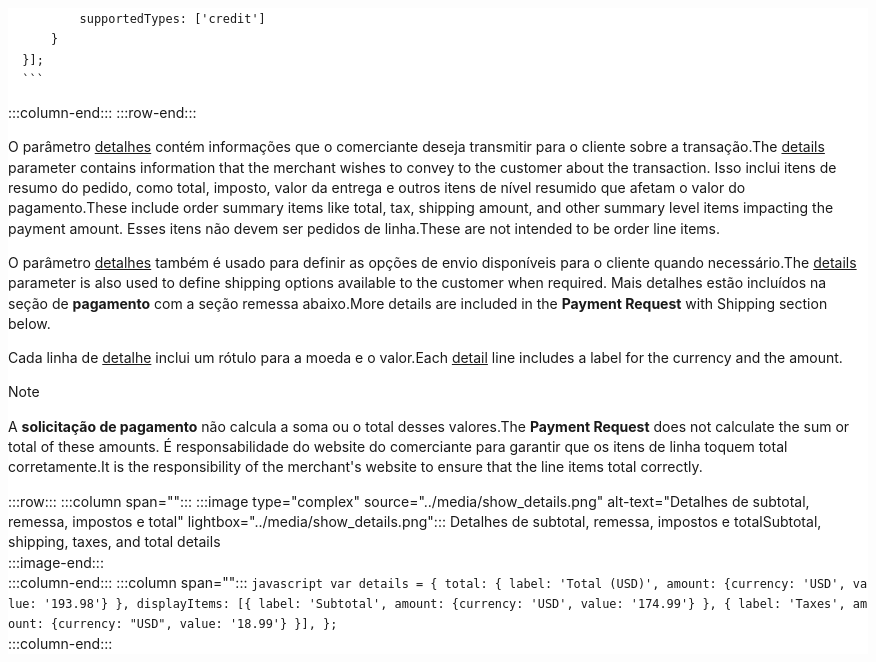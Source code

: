               supportedTypes: ['credit'] 
          }         
      }]; 
      ```  
   :::column-end:::
:::row-end:::  

<span data-ttu-id="fb110-136">O parâmetro [detalhes](/previous-versions/mt790440(v=vs.85)#PaymentRequest_params) contém informações que o comerciante deseja transmitir para o cliente sobre a transação.</span><span class="sxs-lookup"><span data-stu-id="fb110-136">The [details](/previous-versions/mt790440(v=vs.85)#PaymentRequest_params) parameter contains information that the merchant wishes to convey to the customer about the transaction.</span></span>  <span data-ttu-id="fb110-137">Isso inclui itens de resumo do pedido, como total, imposto, valor da entrega e outros itens de nível resumido que afetam o valor do pagamento.</span><span class="sxs-lookup"><span data-stu-id="fb110-137">These include order summary items like total, tax, shipping amount, and other summary level items impacting the payment amount.</span></span>  <span data-ttu-id="fb110-138">Esses itens não devem ser pedidos de linha.</span><span class="sxs-lookup"><span data-stu-id="fb110-138">These are not intended to be order line items.</span></span>  
  
<span data-ttu-id="fb110-139">O parâmetro [detalhes](/previous-versions/mt790440(v=vs.85)#PaymentRequest_params) também é usado para definir as opções de envio disponíveis para o cliente quando necessário.</span><span class="sxs-lookup"><span data-stu-id="fb110-139">The [details](/previous-versions/mt790440(v=vs.85)#PaymentRequest_params) parameter is also used to define shipping options available to the customer when required.</span></span>  <span data-ttu-id="fb110-140">Mais detalhes estão incluídos na seção de **pagamento** com a seção remessa abaixo.</span><span class="sxs-lookup"><span data-stu-id="fb110-140">More details are included in the **Payment Request** with Shipping section below.</span></span>  

<span data-ttu-id="fb110-141">Cada linha de [detalhe](/previous-versions/mt790440(v=vs.85)#PaymentRequest_params) inclui um rótulo para a moeda e o valor.</span><span class="sxs-lookup"><span data-stu-id="fb110-141">Each [detail](/previous-versions/mt790440(v=vs.85)#PaymentRequest_params) line includes a label for the currency and the amount.</span></span>  

> [!NOTE]
> <span data-ttu-id="fb110-142">A **solicitação de pagamento** não calcula a soma ou o total desses valores.</span><span class="sxs-lookup"><span data-stu-id="fb110-142">The **Payment Request** does not calculate the sum or total of these amounts.</span></span>  <span data-ttu-id="fb110-143">É responsabilidade do website do comerciante para garantir que os itens de linha toquem total corretamente.</span><span class="sxs-lookup"><span data-stu-id="fb110-143">It is the responsibility of the merchant's website to ensure that the line items total correctly.</span></span>  

:::row:::
   :::column span="":::
      :::image type="complex" source="../media/show_details.png" alt-text="Detalhes de subtotal, remessa, impostos e total" lightbox="../media/show_details.png":::
         <span data-ttu-id="fb110-145">Detalhes de subtotal, remessa, impostos e total</span><span class="sxs-lookup"><span data-stu-id="fb110-145">Subtotal, shipping, taxes, and total details</span></span>  
      :::image-end:::  
   :::column-end:::
   :::column span="":::
      ```javascript
      var details = {
          total: {
              label: 'Total (USD)',
              amount: {currency: 'USD', value: '193.98'}
          },
          displayItems: [{
                  label: 'Subtotal',
                  amount: {currency: 'USD', value: '174.99'}
              }, {
                  label: 'Taxes',
                  amount: {currency: "USD", value: '18.99'}
          }],
      };  
      ```  
   :::column-end:::

[DevtoolsGuideChromium]: /microsoft-edge/devtools-guide-chromium "Ferramentas de desenvolvedor do Microsoft Edge (Chromium) | Documentos da Microsoft"  
[MicrosoftSupport44533505]: https://support.microsoft.com/help/4533505 "O que é o Microsoft Edge herdado?"  